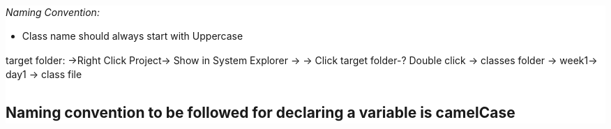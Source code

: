 
*Naming Convention:*
   - Class name should always start with Uppercase

target folder:
  ->Right Click Project-> Show in System Explorer ->
-> Click target folder-? Double click -> classes folder -> week1-> day1 -> class file   

## Naming convention to be followed for declaring a variable is camelCase

